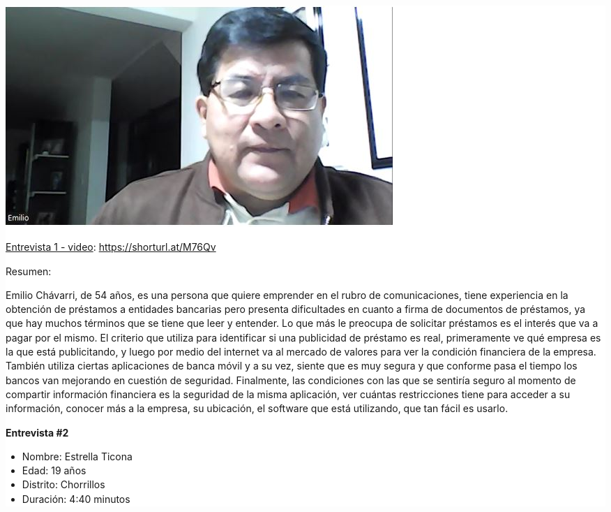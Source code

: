 ![image](assets/Chapter-2/Entrevista1.JPG)

[Entrevista 1 - video](https://upcedupe-my.sharepoint.com/:v:/g/personal/u202211108_upc_edu_pe/EYsHot_bR4FLtZs1tok9abIBf1ZfOJsBVIy0KEwKFc6AEA?e=bER0c8&nav=eyJyZWZlcnJhbEluZm8iOnsicmVmZXJyYWxBcHAiOiJTdHJlYW1XZWJBcHAiLCJyZWZlcnJhbFZpZXciOiJTaGFyZURpYWxvZy1MaW5rIiwicmVmZXJyYWxBcHBQbGF0Zm9ybSI6IldlYiIsInJlZmVycmFsTW9kZSI6InZpZXcifSwicGxheWJhY2tPcHRpb25zIjp7InN0YXJ0VGltZUluU2Vjb25kcyI6Mi40OH19): https://shorturl.at/M76Qv

Resumen:

Emilio Chávarri, de 54 años, es una persona que quiere emprender en el rubro de comunicaciones, tiene experiencia en la obtención de préstamos a entidades bancarias pero presenta dificultades en cuanto a firma de documentos de préstamos, ya que hay muchos términos que se tiene que leer y entender. Lo que más le preocupa de solicitar préstamos es el interés que va a pagar por el mismo. El criterio que utiliza para identificar si una publicidad de préstamo es real, primeramente ve qué empresa es la que está publicitando, y luego por medio del internet va al mercado de valores para ver la condición financiera de la empresa. También utiliza ciertas aplicaciones de banca móvil y a su vez, siente que es muy segura y que conforme pasa el tiempo los bancos van mejorando en cuestión de seguridad. Finalmente, las condiciones con las que se sentiría seguro al momento de compartir información financiera es la seguridad de la misma aplicación, ver cuántas restricciones tiene para acceder a su información, conocer más a la empresa, su ubicación, el software que está utilizando, que tan fácil es usarlo.

**Entrevista #2** 
- Nombre: Estrella Ticona
- Edad: 19 años
- Distrito: Chorrillos
- Duración: 4:40 minutos
